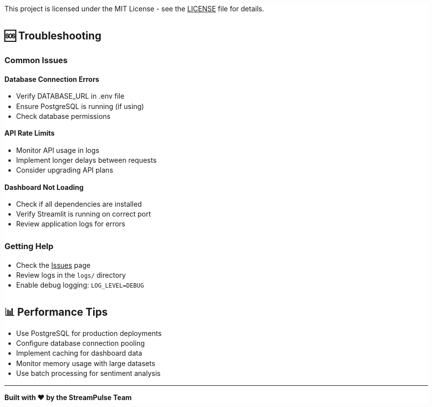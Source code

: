 This project is licensed under the MIT License - see the [LICENSE](LICENSE) file for details.

## 🆘 Troubleshooting

### Common Issues

**Database Connection Errors**
- Verify DATABASE_URL in .env file
- Ensure PostgreSQL is running (if using)
- Check database permissions

**API Rate Limits**
- Monitor API usage in logs
- Implement longer delays between requests
- Consider upgrading API plans

**Dashboard Not Loading**
- Check if all dependencies are installed
- Verify Streamlit is running on correct port
- Review application logs for errors

### Getting Help

- Check the [Issues](https://github.com/shockwave22/StreamPulse/issues) page
- Review logs in the `logs/` directory
- Enable debug logging: `LOG_LEVEL=DEBUG`

## 📊 Performance Tips

- Use PostgreSQL for production deployments
- Configure database connection pooling
- Implement caching for dashboard data
- Monitor memory usage with large datasets
- Use batch processing for sentiment analysis

---

**Built with ❤️ by the StreamPulse Team**